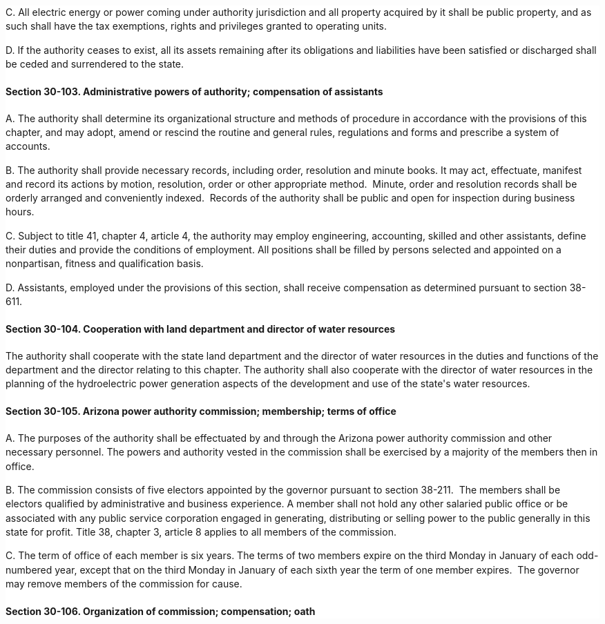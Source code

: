C. All electric energy or power coming under authority jurisdiction and all property acquired by it shall be public property, and as such shall have the tax exemptions, rights and privileges granted to operating units.

D. If the authority ceases to exist, all its assets remaining after its obligations and liabilities have been satisfied or discharged shall be ceded and surrendered to the state.

#### Section 30-103. Administrative powers of authority; compensation of assistants

A. The authority shall determine its organizational structure and methods of procedure in accordance with the provisions of this chapter, and may adopt, amend or rescind the routine and general rules, regulations and forms and prescribe a system of accounts.

B. The authority shall provide necessary records, including order, resolution and minute books. It may act, effectuate, manifest and record its actions by motion, resolution, order or other appropriate method.  Minute, order and resolution records shall be orderly arranged and conveniently indexed.  Records of the authority shall be public and open for inspection during business hours.

C. Subject to title 41, chapter 4, article 4, the authority may employ engineering, accounting, skilled and other assistants, define their duties and provide the conditions of employment. All positions shall be filled by persons selected and appointed on a nonpartisan, fitness and qualification basis.

D. Assistants, employed under the provisions of this section, shall receive compensation as determined pursuant to section 38-611.

 

#### Section 30-104. Cooperation with land department and director of water resources

The authority shall cooperate with the state land department and the director of water resources in the duties and functions of the department and the director relating to this chapter. The authority shall also cooperate with the director of water resources in the planning of the hydroelectric power generation aspects of the development and use of the state's water resources.

#### Section 30-105. Arizona power authority commission; membership; terms of office

A. The purposes of the authority shall be effectuated by and through the Arizona power authority commission and other necessary personnel. The powers and authority vested in the commission shall be exercised by a majority of the members then in office.

B. The commission consists of five electors appointed by the governor pursuant to section 38-211.  The members shall be electors qualified by administrative and business experience. A member shall not hold any other salaried public office or be associated with any public service corporation engaged in generating, distributing or selling power to the public generally in this state for profit. Title 38, chapter 3, article 8 applies to all members of the commission.

C. The term of office of each member is six years. The terms of two members expire on the third Monday in January of each odd-numbered year, except that on the third Monday in January of each sixth year the term of one member expires.  The governor may remove members of the commission for cause.

 

#### Section 30-106. Organization of commission; compensation; oath
